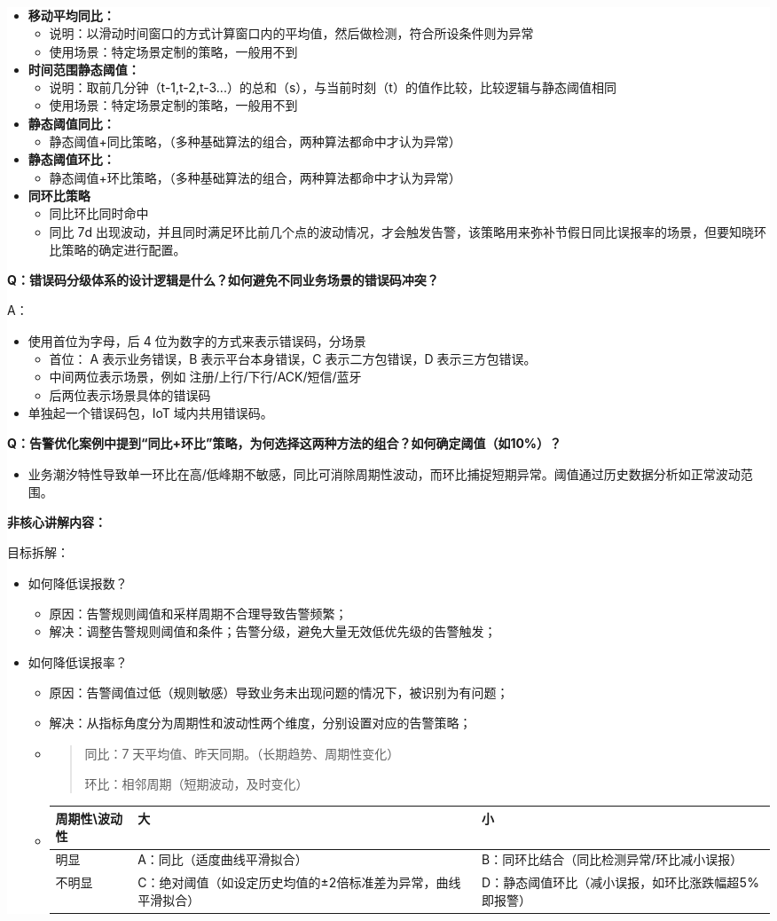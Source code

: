- **移动平均同比：**
  - 说明：以滑动时间窗口的方式计算窗口内的平均值，然后做检测，符合所设条件则为异常
  - 使用场景：特定场景定制的策略，一般用不到
- **时间范围静态阈值：**
  - 说明：取前几分钟（t-1,t-2,t-3...）的总和（s），与当前时刻（t）的值作比较，比较逻辑与静态阈值相同
  - 使用场景：特定场景定制的策略，一般用不到
- **静态阈值同比：**
  - 静态阈值+同比策略，（多种基础算法的组合，两种算法都命中才认为异常）
- **静态阈值环比：**
  - 静态阈值+环比策略，（多种基础算法的组合，两种算法都命中才认为异常）
- **同环比策略**
  - 同比环比同时命中
  - 同比 7d 出现波动，并且同时满足环比前几个点的波动情况，才会触发告警，该策略用来弥补节假日同比误报率的场景，但要知晓环比策略的确定进行配置。



**Q：错误码分级体系的设计逻辑是什么？如何避免不同业务场景的错误码冲突？**

A：

- 使用首位为字母，后 4 位为数字的方式来表示错误码，分场景
  - 首位： A 表示业务错误，B 表示平台本身错误，C 表示二方包错误，D 表示三方包错误。
  - 中间两位表示场景，例如 注册/上行/下行/ACK/短信/蓝牙
  - 后两位表示场景具体的错误码
- 单独起一个错误码包，IoT 域内共用错误码。



**Q：告警优化案例中提到“同比+环比”策略，为何选择这两种方法的组合？如何确定阈值（如10%）？**

- 业务潮汐特性导致单一环比在高/低峰期不敏感，同比可消除周期性波动，而环比捕捉短期异常。阈值通过历史数据分析如正常波动范围。

    

    

**非核心讲解内容：**

目标拆解：

- 如何降低误报数？

  - 原因：告警规则阈值和采样周期不合理导致告警频繁；
  - 解决：调整告警规则阈值和条件；告警分级，避免大量无效低优先级的告警触发；

- 如何降低误报率？

  - 原因：告警阈值过低（规则敏感）导致业务未出现问题的情况下，被识别为有问题；

  - 解决：从指标角度分为周期性和波动性两个维度，分别设置对应的告警策略；

  - > 同比：7 天平均值、昨天同期。（长期趋势、周期性变化）
    >
    > 环比：相邻周期（短期波动，及时变化）

  - | 周期性\波动性 | 大                                                           | 小                                                  |
    | ------------- | ------------------------------------------------------------ | --------------------------------------------------- |
    | 明显          | A：同比（适度曲线平滑拟合）                                  | B：同环比结合（同比检测异常/环比减小误报）          |
    | 不明显        | C：绝对阈值（如设定历史均值的±2倍标准差为异常，曲线平滑拟合） | D：静态阈值环比（减小误报，如环比涨跌幅超5%即报警） |
